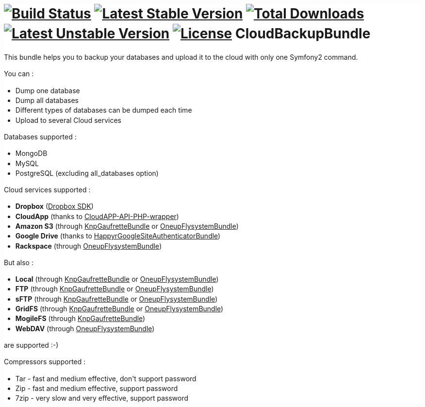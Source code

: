[![Build Status](https://travis-ci.org/dizda/CloudBackupBundle.png?branch=master)](https://travis-ci.org/dizda/CloudBackupBundle)
[![Latest Stable Version](https://poser.pugx.org/dizda/cloud-backup-bundle/v/stable)](https://packagist.org/packages/dizda/cloud-backup-bundle) [![Total Downloads](https://poser.pugx.org/dizda/cloud-backup-bundle/downloads)](https://packagist.org/packages/dizda/cloud-backup-bundle) [![Latest Unstable Version](https://poser.pugx.org/dizda/cloud-backup-bundle/v/unstable)](https://packagist.org/packages/dizda/cloud-backup-bundle) [![License](https://poser.pugx.org/dizda/cloud-backup-bundle/license)](https://packagist.org/packages/dizda/cloud-backup-bundle)
CloudBackupBundle
=================

This bundle helps you to backup your databases and upload it to the cloud with only one Symfony2 command.

You can :
* Dump one database
* Dump all databases
* Different types of databases can be dumped each time
* Upload to several Cloud services

Databases supported :
* MongoDB
* MySQL
* PostgreSQL (excluding all_databases option)

Cloud services supported :
* __Dropbox__       ([Dropbox SDK](https://github.com/dropbox/dropbox-sdk-php))
* __CloudApp__      (thanks to [CloudAPP-API-PHP-wrapper](https://github.com/matthiasplappert/CloudApp-API-PHP-wrapper))
* __Amazon S3__     (through [KnpGaufretteBundle](https://github.com/KnpLabs/KnpGaufretteBundle) or [OneupFlysystemBundle](https://github.com/1up-lab/OneupFlysystemBundle))
* __Google Drive__  (thanks to [HappyrGoogleSiteAuthenticatorBundle](https://github.com/Happyr/GoogleSiteAuthenticatorBundle))
* __Rackspace__     (through [OneupFlysystemBundle](https://github.com/1up-lab/OneupFlysystemBundle))

But also :
* __Local__         (through [KnpGaufretteBundle](https://github.com/KnpLabs/KnpGaufretteBundle) or [OneupFlysystemBundle](https://github.com/1up-lab/OneupFlysystemBundle))
* __FTP__           (through [KnpGaufretteBundle](https://github.com/KnpLabs/KnpGaufretteBundle) or [OneupFlysystemBundle](https://github.com/1up-lab/OneupFlysystemBundle))
* __sFTP__          (through [KnpGaufretteBundle](https://github.com/KnpLabs/KnpGaufretteBundle) or [OneupFlysystemBundle](https://github.com/1up-lab/OneupFlysystemBundle))
* __GridFS__        (through [KnpGaufretteBundle](https://github.com/KnpLabs/KnpGaufretteBundle) or [OneupFlysystemBundle](https://github.com/1up-lab/OneupFlysystemBundle))
* __MogileFS__      (through [KnpGaufretteBundle](https://github.com/KnpLabs/KnpGaufretteBundle))
* __WebDAV__        (through [OneupFlysystemBundle](https://github.com/1up-lab/OneupFlysystemBundle))

are supported :-)

Compressors supported :
* Tar - fast and medium effective, don't support password
* Zip - fast and medium effective, support password
* 7zip - very slow and very effective, support password
